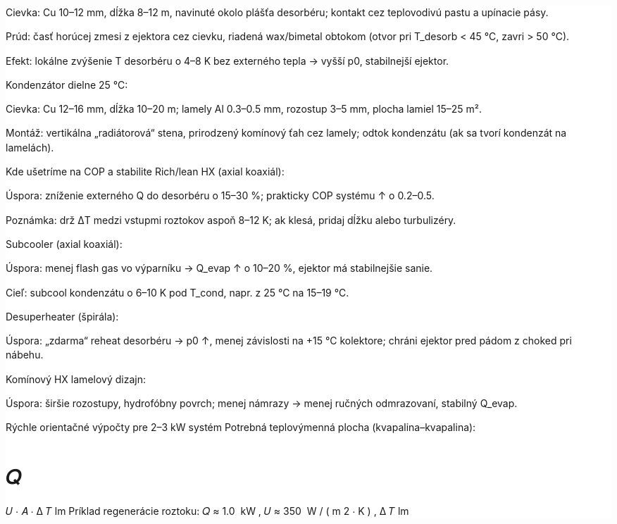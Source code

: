 Cievka: Cu 10–12 mm, dĺžka 8–12 m, navinuté okolo plášťa desorbéru; kontakt cez teplovodivú pastu a upínacie pásy.

Prúd: časť horúcej zmesi z ejektora cez cievku, riadená wax/bimetal obtokom (otvor pri T_desorb < 45 °C, zavri > 50 °C).

Efekt: lokálne zvýšenie T desorbéru o 4–8 K bez externého tepla → vyšší p0, stabilnejší ejektor.

Kondenzátor dielne 25 °C:

Cievka: Cu 12–16 mm, dĺžka 10–20 m; lamely Al 0.3–0.5 mm, rozostup 3–5 mm, plocha lamiel 15–25 m².

Montáž: vertikálna „radiátorová“ stena, prirodzený komínový ťah cez lamely; odtok kondenzátu (ak sa tvorí kondenzát na lamelách).

Kde ušetríme na COP a stabilite
Rich/lean HX (axial koaxiál):

Úspora: zníženie externého Q do desorbéru o 15–30 %; prakticky COP systému ↑ o 0.2–0.5.

Poznámka: drž ΔT medzi vstupmi roztokov aspoň 8–12 K; ak klesá, pridaj dĺžku alebo turbulizéry.

Subcooler (axial koaxiál):

Úspora: menej flash gas vo výparníku → Q_evap ↑ o 10–20 %, ejektor má stabilnejšie sanie.

Cieľ: subcool kondenzátu o 6–10 K pod T_cond, napr. z 25 °C na 15–19 °C.

Desuperheater (špirála):

Úspora: „zdarma“ reheat desorbéru → p0 ↑, menej závislosti na +15 °C kolektore; chráni ejektor pred pádom z choked pri nábehu.

Komínový HX lamelový dizajn:

Úspora: širšie rozostupy, hydrofóbny povrch; menej námrazy → menej ručných odmrazovaní, stabilný Q_evap.

Rýchle orientačné výpočty pre 2–3 kW systém
Potrebná teplovýmenná plocha (kvapalina–kvapalina):

𝑄
=
𝑈
⋅
𝐴
⋅
Δ
𝑇
lm
Príklad regenerácie roztoku: 
𝑄
≈
1.0
 kW
, 
𝑈
≈
350
 W
/
(
m
2
⋅
K
)
, 
Δ
𝑇
lm